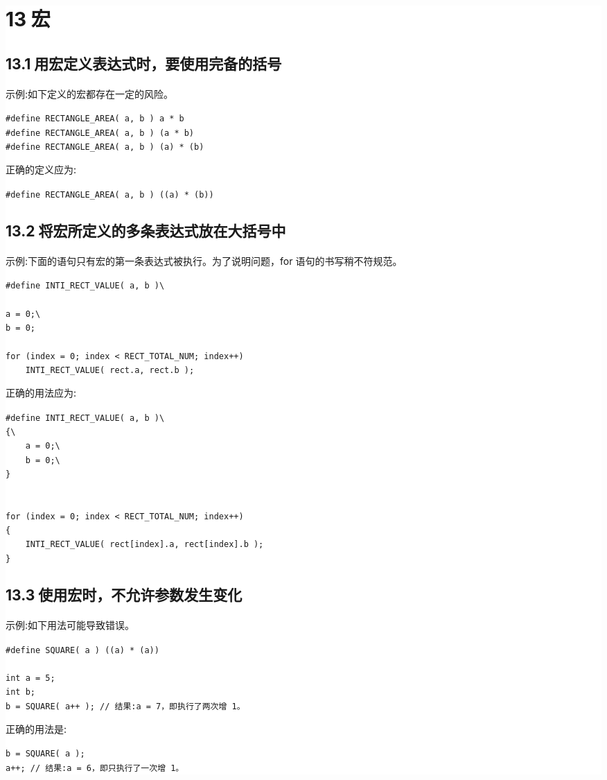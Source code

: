 
13 宏
========
13.1 用宏定义表达式时，要使用完备的括号
--------
 示例:如下定义的宏都存在一定的风险。 

	#define RECTANGLE_AREA( a, b ) a * b
	#define RECTANGLE_AREA( a, b ) (a * b)
	#define RECTANGLE_AREA( a, b ) (a) * (b)

正确的定义应为:

	#define RECTANGLE_AREA( a, b ) ((a) * (b))

13.2 将宏所定义的多条表达式放在大括号中
--------
示例:下面的语句只有宏的第一条表达式被执行。为了说明问题，for 语句的书写稍不符规范。 

	#define INTI_RECT_VALUE( a, b )\
	 
	a = 0;\
	b = 0;
	 
	for (index = 0; index < RECT_TOTAL_NUM; index++)
	    INTI_RECT_VALUE( rect.a, rect.b );

正确的用法应为:
	
	#define INTI_RECT_VALUE( a, b )\
	{\
	    a = 0;\
	    b = 0;\
	}
 
	 
	for (index = 0; index < RECT_TOTAL_NUM; index++)
	{
	    INTI_RECT_VALUE( rect[index].a, rect[index].b );
	}
	
13.3 使用宏时，不允许参数发生变化
--------
 示例:如下用法可能导致错误。 

	#define SQUARE( a ) ((a) * (a))
	 
	int a = 5;
	int b;
	b = SQUARE( a++ ); // 结果:a = 7，即执行了两次增 1。

正确的用法是:

	b = SQUARE( a );
	a++; // 结果:a = 6，即只执行了一次增 1。

